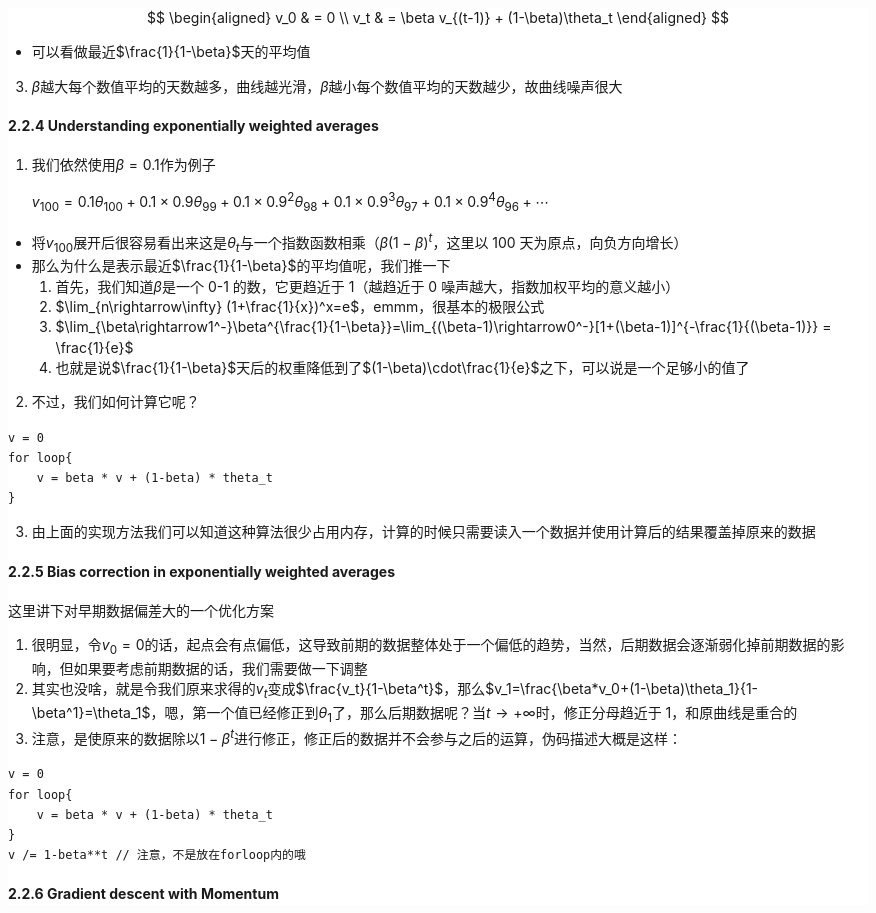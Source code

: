 $$
\begin{aligned}
v_0 & = 0 \\
v_t & = \beta v_{(t-1)} + (1-\beta)\theta_t
\end{aligned}
$$

- 可以看做最近$\frac{1}{1-\beta}$天的平均值

3. $\beta$越大每个数值平均的天数越多，曲线越光滑，$\beta$越小每个数值平均的天数越少，故曲线噪声很大

#### 2.2.4 Understanding exponentially weighted averages

1. 我们依然使用$\beta=0.1$作为例子

   $v_{100} = 0.1\theta_{100} + 0.1\times0.9\theta_{99} + 0.1\times0.9^2\theta_{98} + 0.1\times0.9^3\theta_{97} + 0.1\times0.9^4\theta_{96} + \cdots$

- 将$v_{100}$展开后很容易看出来这是$\theta_t$与一个指数函数相乘（$\beta (1-\beta)^t$，这里以 100 天为原点，向负方向增长）
- 那么为什么是表示最近$\frac{1}{1-\beta}$的平均值呢，我们推一下
  1.  首先，我们知道$\beta$是一个 0-1 的数，它更趋近于 1（越趋近于 0 噪声越大，指数加权平均的意义越小）
  2.  $\lim_{n\rightarrow\infty} (1+\frac{1}{x})^x=e$，emmm，很基本的极限公式
  3.  $\lim_{\beta\rightarrow1^-}\beta^{\frac{1}{1-\beta}}=\lim_{(\beta-1)\rightarrow0^-}[1+(\beta-1)]^{-\frac{1}{(\beta-1)}} = \frac{1}{e}$
  4.  也就是说$\frac{1}{1-\beta}$天后的权重降低到了$(1-\beta)\cdot\frac{1}{e}$之下，可以说是一个足够小的值了

2. 不过，我们如何计算它呢？

```
v = 0
for loop{
    v = beta * v + (1-beta) * theta_t
}
```

3. 由上面的实现方法我们可以知道这种算法很少占用内存，计算的时候只需要读入一个数据并使用计算后的结果覆盖掉原来的数据

#### 2.2.5 Bias correction in exponentially weighted averages

这里讲下对早期数据偏差大的一个优化方案

1. 很明显，令$v_0=0$的话，起点会有点偏低，这导致前期的数据整体处于一个偏低的趋势，当然，后期数据会逐渐弱化掉前期数据的影响，但如果要考虑前期数据的话，我们需要做一下调整
2. 其实也没啥，就是令我们原来求得的$v_t$变成$\frac{v_t}{1-\beta^t}$，那么$v_1=\frac{\beta*v_0+(1-\beta)\theta_1}{1-\beta^1}=\theta_1$，嗯，第一个值已经修正到$\theta_1$了，那么后期数据呢？当$t\rightarrow+\infty$时，修正分母趋近于 1，和原曲线是重合的
3. 注意，是使原来的数据除以$1-\beta^t$进行修正，修正后的数据并不会参与之后的运算，伪码描述大概是这样：

```
v = 0
for loop{
    v = beta * v + (1-beta) * theta_t
}
v /= 1-beta**t // 注意，不是放在forloop内的哦
```

#### 2.2.6 Gradient descent with Momentum
